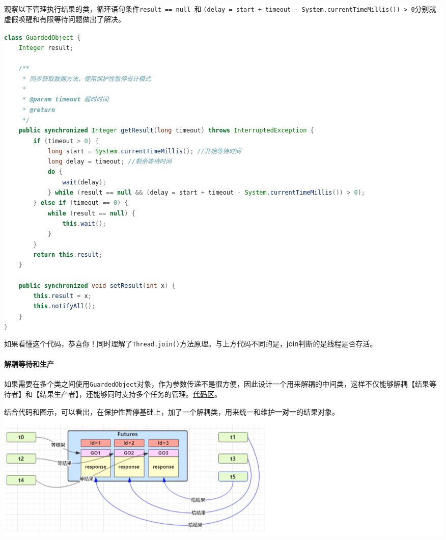 观察以下管理执行结果的类，循环语句条件`result == null `和 `(delay = start + timeout - System.currentTimeMillis()) > 0`分别就虚假唤醒和有限等待问题做出了解决。

```java
class GuardedObject {
    Integer result;

    /**
     * 同步获取数据方法，使用保护性暂停设计模式
     *
     * @param timeout 超时时间
     * @return
     */
    public synchronized Integer getResult(long timeout) throws InterruptedException {
        if (timeout > 0) {
            long start = System.currentTimeMillis(); //开始等待时间
            long delay = timeout; //剩余等待时间
            do {
                wait(delay);
            } while (result == null && (delay = start + timeout - System.currentTimeMillis()) > 0);
        } else if (timeout == 0) {
            while (result == null) {
                this.wait();
            }
        }
        return this.result;
    }

    public synchronized void setResult(int x) {
        this.result = x;
        this.notifyAll();
    }
}
```

如果看懂这个代码，恭喜你！同时理解了`Thread.join()`方法原理。与上方代码不同的是，join判断的是线程是否存活。

#### 解耦等待和生产

如果需要在多个类之间使用`GuardedObject`对象，作为参数传递不是很方便，因此设计一个用来解耦的中间类，这样不仅能够解耦【结果等待者】和【结果生产者】，还能够同时支持多个任务的管理。[代码区](#保护性暂停之解耦等待和生产)。

结合代码和图示，可以看出，在保护性暂停基础上，加了一个解耦类，用来统一和维护**一对一**的结果对象。

<img src="image-20240821223113181.png" alt="image-20240821223113181" style="zoom:50%;" />
